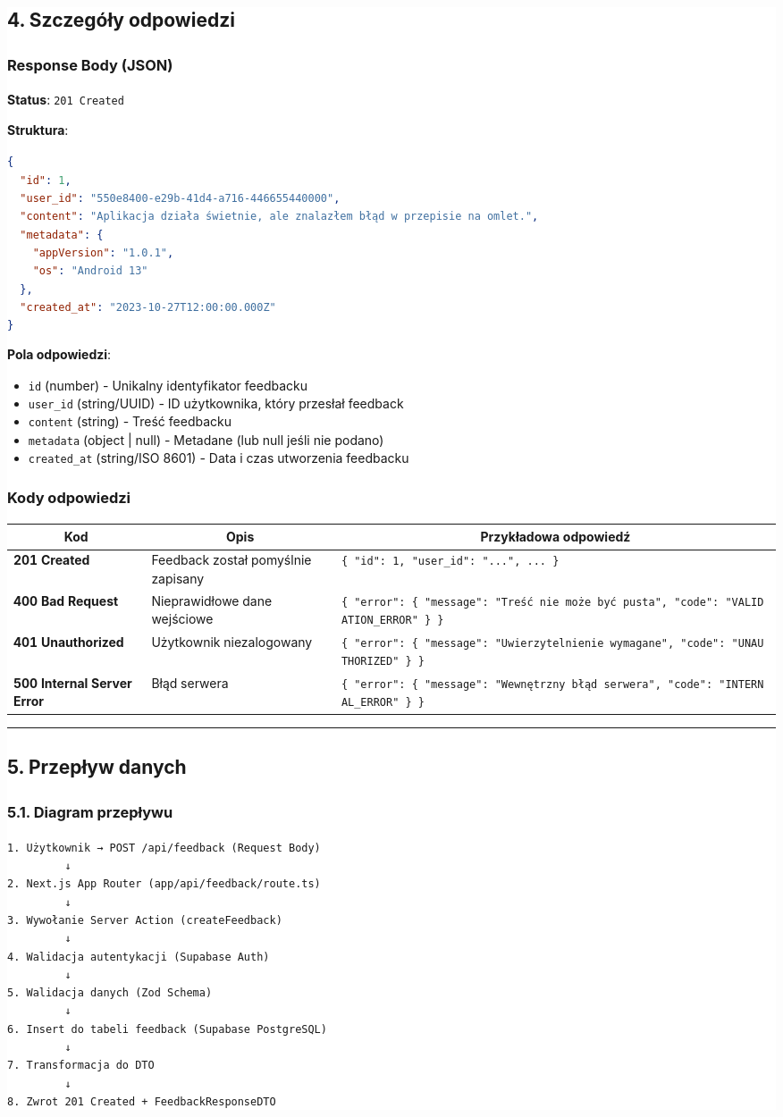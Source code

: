 
## 4. Szczegóły odpowiedzi

### Response Body (JSON)

**Status**: `201 Created`

**Struktura**:

```json
{
  "id": 1,
  "user_id": "550e8400-e29b-41d4-a716-446655440000",
  "content": "Aplikacja działa świetnie, ale znalazłem błąd w przepisie na omlet.",
  "metadata": {
    "appVersion": "1.0.1",
    "os": "Android 13"
  },
  "created_at": "2023-10-27T12:00:00.000Z"
}
```

**Pola odpowiedzi**:

- `id` (number) - Unikalny identyfikator feedbacku
- `user_id` (string/UUID) - ID użytkownika, który przesłał feedback
- `content` (string) - Treść feedbacku
- `metadata` (object | null) - Metadane (lub null jeśli nie podano)
- `created_at` (string/ISO 8601) - Data i czas utworzenia feedbacku

### Kody odpowiedzi

| Kod                           | Opis                               | Przykładowa odpowiedź                                                                |
| ----------------------------- | ---------------------------------- | ------------------------------------------------------------------------------------ |
| **201 Created**               | Feedback został pomyślnie zapisany | `{ "id": 1, "user_id": "...", ... }`                                                 |
| **400 Bad Request**           | Nieprawidłowe dane wejściowe       | `{ "error": { "message": "Treść nie może być pusta", "code": "VALIDATION_ERROR" } }` |
| **401 Unauthorized**          | Użytkownik niezalogowany           | `{ "error": { "message": "Uwierzytelnienie wymagane", "code": "UNAUTHORIZED" } }`    |
| **500 Internal Server Error** | Błąd serwera                       | `{ "error": { "message": "Wewnętrzny błąd serwera", "code": "INTERNAL_ERROR" } }`    |

---

## 5. Przepływ danych

### 5.1. Diagram przepływu

```
1. Użytkownik → POST /api/feedback (Request Body)
         ↓
2. Next.js App Router (app/api/feedback/route.ts)
         ↓
3. Wywołanie Server Action (createFeedback)
         ↓
4. Walidacja autentykacji (Supabase Auth)
         ↓
5. Walidacja danych (Zod Schema)
         ↓
6. Insert do tabeli feedback (Supabase PostgreSQL)
         ↓
7. Transformacja do DTO
         ↓
8. Zwrot 201 Created + FeedbackResponseDTO
```
